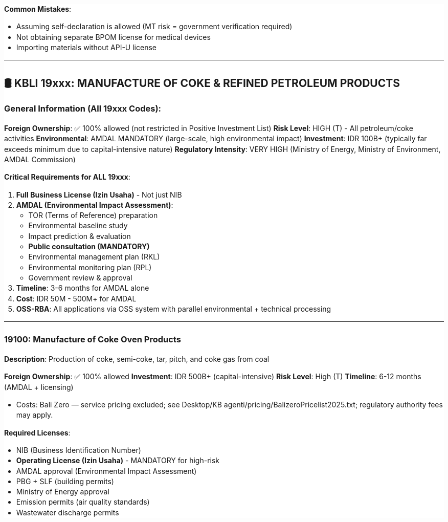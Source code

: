 **Common Mistakes**:
- Assuming self-declaration is allowed (MT risk = government verification required)
- Not obtaining separate BPOM license for medical devices
- Importing materials without API-U license

---

## 🛢️ KBLI 19xxx: MANUFACTURE OF COKE & REFINED PETROLEUM PRODUCTS

### **General Information (All 19xxx Codes)**:

**Foreign Ownership**: ✅ 100% allowed (not restricted in Positive Investment List)
**Risk Level**: HIGH (T) - All petroleum/coke activities
**Environmental**: AMDAL MANDATORY (large-scale, high environmental impact)
**Investment**: IDR 100B+ (typically far exceeds minimum due to capital-intensive nature)
**Regulatory Intensity**: VERY HIGH (Ministry of Energy, Ministry of Environment, AMDAL Commission)

**Critical Requirements for ALL 19xxx**:
1. **Full Business License (Izin Usaha)** - Not just NIB
2. **AMDAL (Environmental Impact Assessment)**:
   - TOR (Terms of Reference) preparation
   - Environmental baseline study
   - Impact prediction & evaluation
   - **Public consultation (MANDATORY)**
   - Environmental management plan (RKL)
   - Environmental monitoring plan (RPL)
   - Government review & approval
3. **Timeline**: 3-6 months for AMDAL alone
4. **Cost**: IDR 50M - 500M+ for AMDAL
5. **OSS-RBA**: All applications via OSS system with parallel environmental + technical processing

---

### **19100: Manufacture of Coke Oven Products**

**Description**: Production of coke, semi-coke, tar, pitch, and coke gas from coal

**Foreign Ownership**: ✅ 100% allowed
**Investment**: IDR 500B+ (capital-intensive)
**Risk Level**: High (T)
**Timeline**: 6-12 months (AMDAL + licensing)
- Costs: Bali Zero — service pricing excluded; see Desktop/KB agenti/pricing/BalizeroPricelist2025.txt; regulatory authority fees may apply.

**Required Licenses**:
- NIB (Business Identification Number)
- **Operating License (Izin Usaha)** - MANDATORY for high-risk
- AMDAL approval (Environmental Impact Assessment)
- PBG + SLF (building permits)
- Ministry of Energy approval
- Emission permits (air quality standards)
- Wastewater discharge permits
